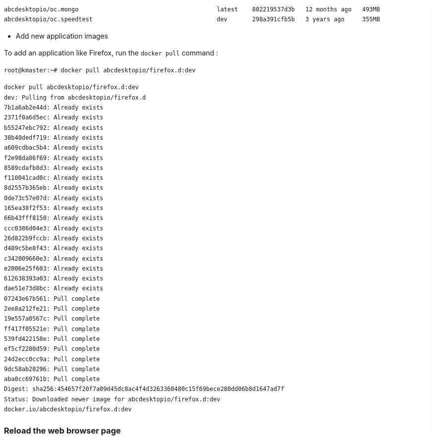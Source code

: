 ```
abcdesktopio/oc.mongo                                       latest    802219537d3b   12 months ago   493MB
abcdesktopio/oc.speedtest                                   dev       298a391cfb5b   3 years ago     355MB
```


- Add new application images 

To add an application like Firefox, run the `docker pull` command :

```
root@kmaster:~# docker pull abcdesktopio/firefox.d:dev
```

```
docker pull abcdesktopio/firefox.d:dev
dev: Pulling from abcdesktopio/firefox.d
7b1a6ab2e44d: Already exists 
2371f0a6d5ec: Already exists 
b55247ebc792: Already exists 
38b40dedf719: Already exists 
a609cdbac5b4: Already exists 
f2e98da86f69: Already exists 
8589cdafb8d3: Already exists 
f110041cad0c: Already exists 
8d2557b365eb: Already exists 
0de73c57e07d: Already exists 
165ea38f2f53: Already exists 
66b43fff8150: Already exists 
ccc0386d04e3: Already exists 
26d822b9fccb: Already exists 
d489c5be8f43: Already exists 
c342009660e3: Already exists 
e2006e25f603: Already exists 
612638393a03: Already exists 
dae51e73d8bc: Already exists 
07243e67b561: Pull complete 
2ee8a212fe21: Pull complete 
19e557a0567c: Pull complete 
ff417f05521e: Pull complete 
539fd422158e: Pull complete 
ef5cf2280d59: Pull complete 
24d2ecc0cc9a: Pull complete 
9dc58ab20296: Pull complete 
aba0cc69761b: Pull complete 
Digest: sha256:454657f20f7a09d45dc8ac4f4d3263360480c15f69bece280dd06b8d1647ad7f
Status: Downloaded newer image for abcdesktopio/firefox.d:dev
docker.io/abcdesktopio/firefox.d:dev
```


### Reload the web browser page 
